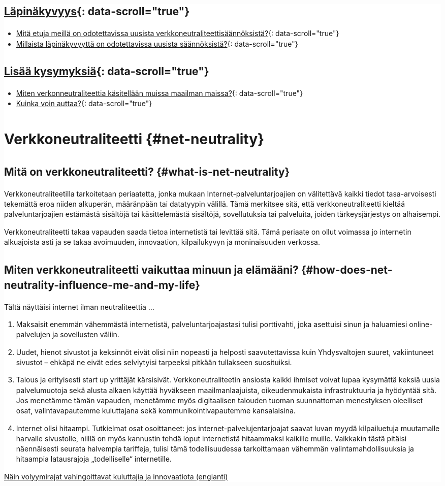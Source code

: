 ## [Läpinäkyvyys](#transparency){: data-scroll="true"}
- [Mitä etuja meillä on odotettavissa uusista verkkoneutraliteettisäännöksistä?](#what-benefits-can-we-expect-with-the-new-net-neutrality-rules){: data-scroll="true"}
- [Millaista läpinäkyvyyttä on odotettavissa uusista säännöksistä?](#what-type-of-transparency-can-be-expected-with-the-new-rules){: data-scroll="true"}

## [Lisää kysymyksiä](#other){: data-scroll="true"}
- [Miten verkonneutraliteettia käsitellään muissa maailman maissa?](#how-is-net-neutrality-dealt-with-in-other-parts-of-the-world){: data-scroll="true"}
- [Kuinka voin auttaa?](#how-can-i-help-you){: data-scroll="true"}



# Verkkoneutraliteetti {#net-neutrality}

## Mitä on verkkoneutraliteetti? {#what-is-net-neutrality}

Verkkoneutraliteetilla tarkoitetaan periaatetta, jonka mukaan Internet-palveluntarjoajien on välitettävä kaikki tiedot tasa-arvoisesti tekemättä eroa niiden alkuperän, määränpään tai datatyypin välillä. Tämä merkitsee sitä, että verkkoneutraliteetti kieltää palveluntarjoajien estämästä sisältöjä tai käsittelemästä sisältöjä, sovellutuksia tai palveluita, joiden tärkeysjärjestys on alhaisempi.

Verkkoneutraliteetti takaa vapauden saada tietoa internetistä tai levittää sitä. Tämä periaate on ollut voimassa jo internetin alkuajoista asti ja se takaa avoimuuden, innovaation, kilpailukyvyn ja moninaisuuden verkossa.

## Miten verkkoneutraliteetti vaikuttaa minuun ja elämääni? {#how-does-net-neutrality-influence-me-and-my-life}

Tältä näyttäisi internet ilman neutraliteettia …

1. Maksaisit enemmän vähemmästä internetistä, palveluntarjoajastasi tulisi porttivahti, joka asettuisi sinun ja haluamiesi online-palvelujen ja sovellusten väliin.

2. Uudet, hienot sivustot ja keksinnöt eivät olisi niin nopeasti ja helposti saavutettavissa kuin Yhdysvaltojen suuret, vakiintuneet sivustot – ehkäpä ne eivät edes selviytyisi tarpeeksi pitkään tullakseen suosituiksi.

3. Talous ja erityisesti start up yrittäjät kärsisivät. Verkkoneutraliteetin ansiosta kaikki ihmiset voivat lupaa kysymättä keksiä uusia palvelumuotoja sekä alusta alkaen käyttää hyväkseen maailmanlaajuista, oikeudenmukaista infrastruktuuria ja hyödyntää sitä. Jos menetämme tämän vapauden, menetämme myös digitaalisen talouden tuoman suunnattoman menestyksen oleelliset osat, valintavapautemme kuluttajana sekä kommunikointivapautemme kansalaisina.

4. Internet olisi hitaampi. Tutkielmat osat osoittaneet: jos internet-palvelujentarjoajat saavat luvan myydä kilpailuetuja muutamalle harvalle sivustolle, niillä on myös kannustin tehdä loput internetistä hitaammaksi kaikille muille. Vaikkakin tästä pitäisi näennäisesti seurata halvempia tariffeja, tulisi tämä todellisuudessa tarkoittamaan vähemmän valintamahdollisuuksia ja hitaampia latausrajoja „todelliselle“ internetille.

[Näin volyymirajat vahingoittavat kuluttajia ja innovaatiota (englanti)](https://www.newamerica.org/oti/artificial-scarcity/)
